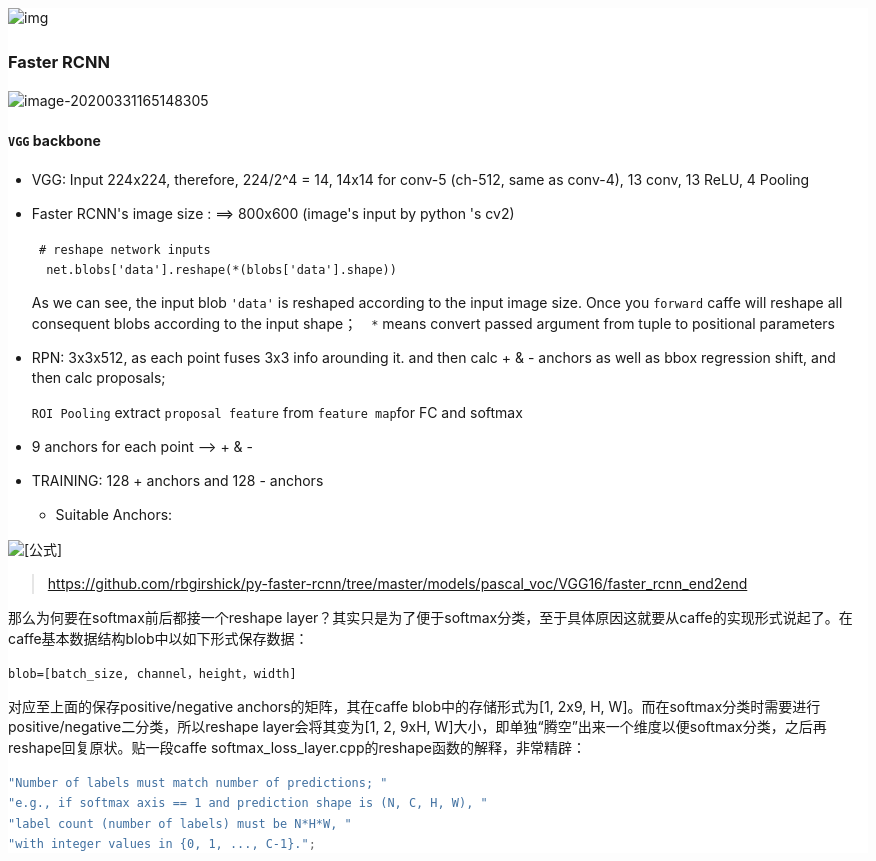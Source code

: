   ![img](https://tva1.sinaimg.cn/large/00831rSTgy1gddbgk1y3dj30in097my5.jpg)



### Faster RCNN

![image-20200331165148305](https://tva1.sinaimg.cn/large/00831rSTgy1gdd7vl10thj30om0l8q4a.jpg)

#### `VGG` backbone

* VGG: Input 224x224, therefore, 224/2^4 = 14, 14x14 for conv-5 (ch-512, same as conv-4),  13 conv, 13 ReLU, 4 Pooling

* Faster RCNN's image size :  ==> 800x600 (image's input by python 's cv2)

  ```
   # reshape network inputs
    net.blobs['data'].reshape(*(blobs['data'].shape))
  ```

  As we can see, the input blob `'data'` is reshaped according to the input image size. Once you `forward` caffe will reshape all consequent blobs according to the input shape；　`*` means convert passed argument from tuple to positional parameters

* RPN: 3x3x512, as each point fuses 3x3 info arounding it. and then calc + & - anchors as well as bbox regression shift, and then calc proposals;

  `ROI Pooling` extract `proposal feature` from `feature map`for FC and softmax

* 9 anchors for each point --> + & -

* TRAINING: 128 + anchors and 128 - anchors
  
  * Suitable Anchors:

![[公式]](https://www.zhihu.com/equation?tex=\text{ceil}(800%2F16)+\times+\text{ceil}(600%2F16)+\times+9%3D50\times38+\times9%3D17100)

> https://github.com/rbgirshick/py-faster-rcnn/tree/master/models/pascal_voc/VGG16/faster_rcnn_end2end



那么为何要在softmax前后都接一个reshape layer？其实只是为了便于softmax分类，至于具体原因这就要从caffe的实现形式说起了。在caffe基本数据结构blob中以如下形式保存数据：

```text
blob=[batch_size, channel，height，width]
```

对应至上面的保存positive/negative anchors的矩阵，其在caffe blob中的存储形式为[1, 2x9, H, W]。而在softmax分类时需要进行positive/negative二分类，所以reshape layer会将其变为[1, 2, 9xH, W]大小，即单独“腾空”出来一个维度以便softmax分类，之后再reshape回复原状。贴一段caffe softmax_loss_layer.cpp的reshape函数的解释，非常精辟：

```cpp
"Number of labels must match number of predictions; "
"e.g., if softmax axis == 1 and prediction shape is (N, C, H, W), "
"label count (number of labels) must be N*H*W, "
"with integer values in {0, 1, ..., C-1}.";
```
